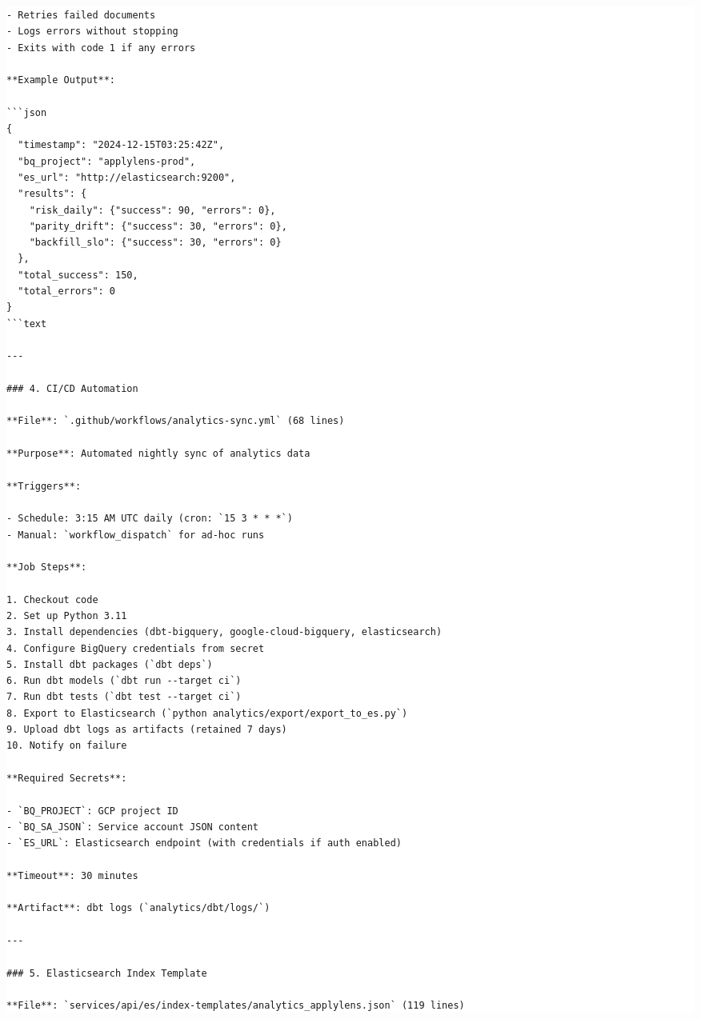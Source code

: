 ```text
- Retries failed documents
- Logs errors without stopping
- Exits with code 1 if any errors

**Example Output**:

```json
{
  "timestamp": "2024-12-15T03:25:42Z",
  "bq_project": "applylens-prod",
  "es_url": "http://elasticsearch:9200",
  "results": {
    "risk_daily": {"success": 90, "errors": 0},
    "parity_drift": {"success": 30, "errors": 0},
    "backfill_slo": {"success": 30, "errors": 0}
  },
  "total_success": 150,
  "total_errors": 0
}
```text

---

### 4. CI/CD Automation

**File**: `.github/workflows/analytics-sync.yml` (68 lines)

**Purpose**: Automated nightly sync of analytics data

**Triggers**:

- Schedule: 3:15 AM UTC daily (cron: `15 3 * * *`)
- Manual: `workflow_dispatch` for ad-hoc runs

**Job Steps**:

1. Checkout code
2. Set up Python 3.11
3. Install dependencies (dbt-bigquery, google-cloud-bigquery, elasticsearch)
4. Configure BigQuery credentials from secret
5. Install dbt packages (`dbt deps`)
6. Run dbt models (`dbt run --target ci`)
7. Run dbt tests (`dbt test --target ci`)
8. Export to Elasticsearch (`python analytics/export/export_to_es.py`)
9. Upload dbt logs as artifacts (retained 7 days)
10. Notify on failure

**Required Secrets**:

- `BQ_PROJECT`: GCP project ID
- `BQ_SA_JSON`: Service account JSON content
- `ES_URL`: Elasticsearch endpoint (with credentials if auth enabled)

**Timeout**: 30 minutes

**Artifact**: dbt logs (`analytics/dbt/logs/`)

---

### 5. Elasticsearch Index Template

**File**: `services/api/es/index-templates/analytics_applylens.json` (119 lines)

```